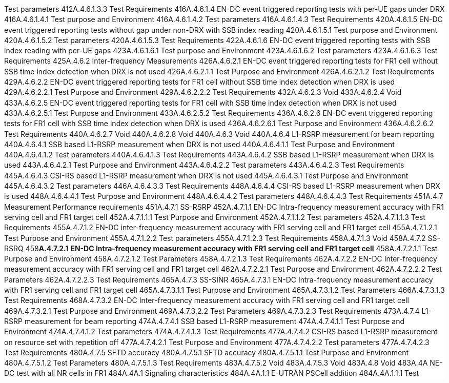 Test parameters 412A.4.6.1.3.3 Test Requirements 416A.4.6.1.4 EN-DC
event triggered reporting tests with per-UE gaps under DRX
416A.4.6.1.4.1 Test purpose and Environment 416A.4.6.1.4.2 Test
parameters 416A.4.6.1.4.3 Test Requirements 420A.4.6.1.5 EN-DC event
triggered reporting tests without gap under non-DRX with SSB index
reading 420A.4.6.1.5.1 Test purpose and Environment 420A.4.6.1.5.2 Test
parameters 420A.4.6.1.5.3 Test Requirements 422A.4.6.1.6 EN-DC event
triggered reporting tests with SSB index reading with per-UE gaps
423A.4.6.1.6.1 Test purpose and Environment 423A.4.6.1.6.2 Test
parameters 423A.4.6.1.6.3 Test Requirements 425A.4.6.2 Inter-frequency
Measurements 426A.4.6.2.1 EN-DC event triggered reporting tests for FR1
cell without SSB time index detection when DRX is not used
426A.4.6.2.1.1 Test Purpose and Environment 426A.4.6.2.1.2 Test
Requirements 429A.4.6.2.2 EN-DC event triggered reporting tests for FR1
cell without SSB time index detection when DRX is used 429A.4.6.2.2.1
Test Purpose and Environment 429A.4.6.2.2.2 Test Requirements
432A.4.6.2.3 Void 433A.4.6.2.4 Void 433A.4.6.2.5 EN-DC event triggered
reporting tests for FR1 cell with SSB time index detection when DRX is
not used 433A.4.6.2.5.1 Test Purpose and Environment 433A.4.6.2.5.2 Test
Requirements 436A.4.6.2.6 EN-DC event triggered reporting tests for FR1
cell with SSB time index detection when DRX is used 436A.4.6.2.6.1 Test
Purpose and Environment 436A.4.6.2.6.2 Test Requirements 440A.4.6.2.7
Void 440A.4.6.2.8 Void 440A.4.6.3 Void 440A.4.6.4 L1-RSRP measurement
for beam reporting 440A.4.6.4.1 SSB based L1-RSRP measurement when DRX
is not used 440A.4.6.4.1.1 Test Purpose and Environment 440A.4.6.4.1.2
Test parameters 440A.4.6.4.1.3 Test Requirements 443A.4.6.4.2 SSB based
L1-RSRP measurement when DRX is used 443A.4.6.4.2.1 Test Purpose and
Environment 443A.4.6.4.2.2 Test parameters 443A.4.6.4.2.3 Test
Requirements 445A.4.6.4.3 CSI-RS based L1-RSRP measurement when DRX is
not used 445A.4.6.4.3.1 Test Purpose and Environment 445A.4.6.4.3.2 Test
parameters 446A.4.6.4.3.3 Test Requirements 448A.4.6.4.4 CSI-RS based
L1-RSRP measurement when DRX is used 448A.4.6.4.4.1 Test Purpose and
Environment 448A.4.6.4.4.2 Test parameters 448A.4.6.4.4.3 Test
Requirements 451A.4.7 Measurement Performance requirements 451A.4.7.1
SS-RSRP 452A.4.7.1.1 EN-DC Intra-frequency measurement accuracy with FR1
serving cell and FR1 target cell 452A.4.7.1.1.1 Test Purpose and
Environment 452A.4.7.1.1.2 Test parameters 452A.4.7.1.1.3 Test
Requirements 455A.4.7.1.2 EN-DC inter-frequency measurement accuracy
with FR1 serving cell and FR1 target cell 455A.4.7.1.2.1 Test Purpose
and Environment 455A.4.7.1.2.2 Test parameters 455A.4.7.1.2.3 Test
Requirements 458A.4.7.1.3 Void 458A.4.7.2 SS-RSRQ 458**A.4.7.2.1**
**EN-DC Intra-frequency measurement accuracy with FR1 serving cell and
FR1 target cell** 458A.4.7.2.1.1 Test Purpose and Environment
458A.4.7.2.1.2 Test Parameters 458A.4.7.2.1.3 Test Requirements
462A.4.7.2.2 EN-DC Inter-frequency measurement accuracy with FR1 serving
cell and FR1 target cell 462A.4.7.2.2.1 Test Purpose and Environment
462A.4.7.2.2.2 Test Parameters 462A.4.7.2.2.3 Test Requirements
465A.4.7.3 SS-SINR 465A.4.7.3.1 EN-DC Intra-frequency measurement
accuracy with FR1 serving cell and FR1 target cell 465A.4.7.3.1.1 Test
Purpose and Environment 465A.4.7.3.1.2 Test Parameters 466A.4.7.3.1.3
Test Requirements 468A.4.7.3.2 EN-DC Inter-frequency measurement
accuracy with FR1 serving cell and FR1 target cell 469A.4.7.3.2.1 Test
Purpose and Environment 469A.4.7.3.2.2 Test Parameters 469A.4.7.3.2.3
Test Requirements 473A.4.7.4 L1-RSRP measurement for beam reporting
474A.4.7.4.1 SSB based L1-RSRP measurement 474A.4.7.4.1.1 Test Purpose
and Environment 474A.4.7.4.1.2 Test parameters 474A.4.7.4.1.3 Test
Requirements 477A.4.7.4.2 CSI-RS based L1-RSRP measurement on resource
set with repetition off 477A.4.7.4.2.1 Test Purpose and Environment
477A.4.7.4.2.2 Test parameters 477A.4.7.4.2.3 Test Requirements
480A.4.7.5 SFTD accuracy 480A.4.7.5.1 SFTD accuracy 480A.4.7.5.1.1 Test
Purpose and Environment 480A.4.7.5.1.2 Test Parameters 480A.4.7.5.1.3
Test Requirements 483A.4.7.5.2 Void 483A.4.7.5.3 Void 483A.4.8 Void
483A.4A NE-DC test with all NR cells in FR1 484A.4A.1 Signaling
characteristics 484A.4A.1.1 E-UTRAN PSCell addition 484A.4A.1.1.1 Test